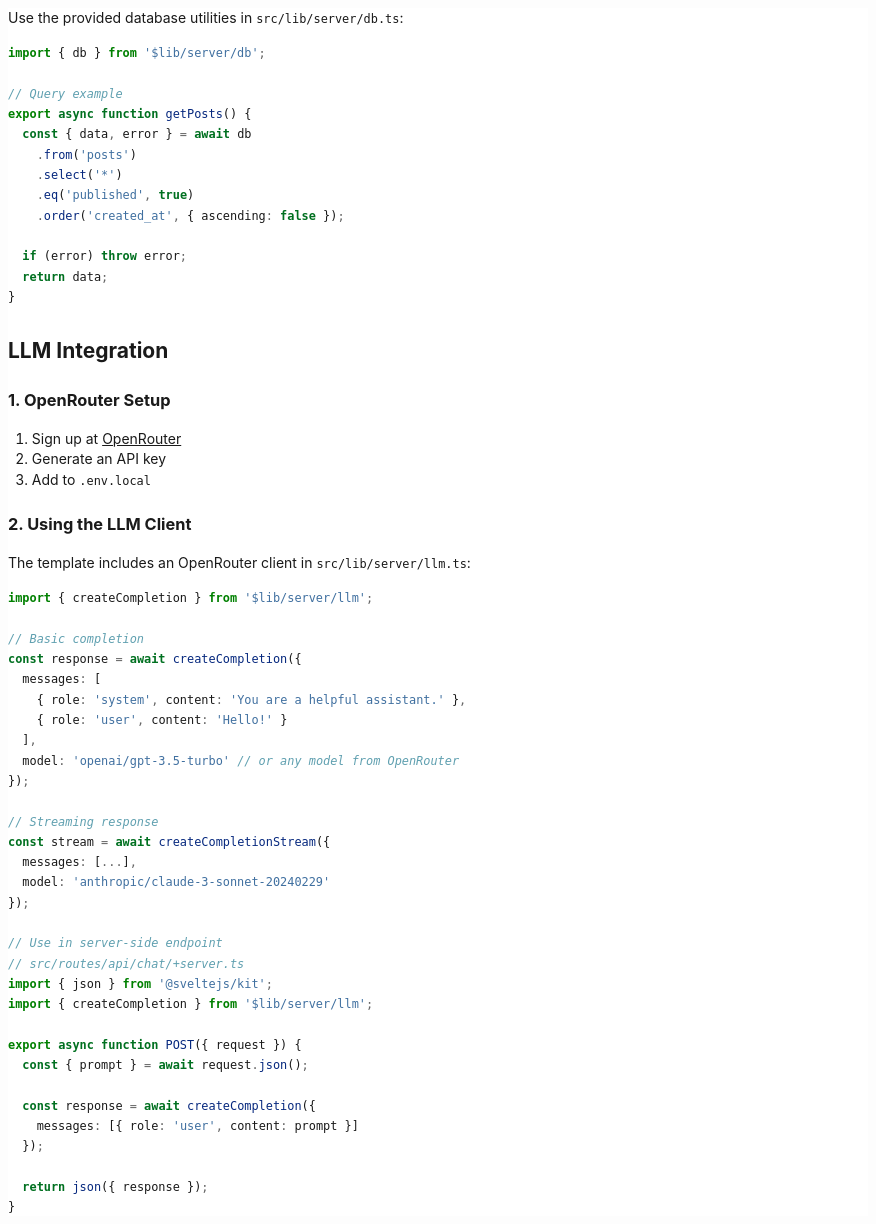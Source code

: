Use the provided database utilities in `src/lib/server/db.ts`:

```typescript
import { db } from '$lib/server/db';

// Query example
export async function getPosts() {
  const { data, error } = await db
    .from('posts')
    .select('*')
    .eq('published', true)
    .order('created_at', { ascending: false });
    
  if (error) throw error;
  return data;
}
```

## LLM Integration

### 1. OpenRouter Setup

1. Sign up at [OpenRouter](https://openrouter.ai)
2. Generate an API key
3. Add to `.env.local`

### 2. Using the LLM Client

The template includes an OpenRouter client in `src/lib/server/llm.ts`:

```typescript
import { createCompletion } from '$lib/server/llm';

// Basic completion
const response = await createCompletion({
  messages: [
    { role: 'system', content: 'You are a helpful assistant.' },
    { role: 'user', content: 'Hello!' }
  ],
  model: 'openai/gpt-3.5-turbo' // or any model from OpenRouter
});

// Streaming response
const stream = await createCompletionStream({
  messages: [...],
  model: 'anthropic/claude-3-sonnet-20240229'
});

// Use in server-side endpoint
// src/routes/api/chat/+server.ts
import { json } from '@sveltejs/kit';
import { createCompletion } from '$lib/server/llm';

export async function POST({ request }) {
  const { prompt } = await request.json();
  
  const response = await createCompletion({
    messages: [{ role: 'user', content: prompt }]
  });
  
  return json({ response });
}
```
